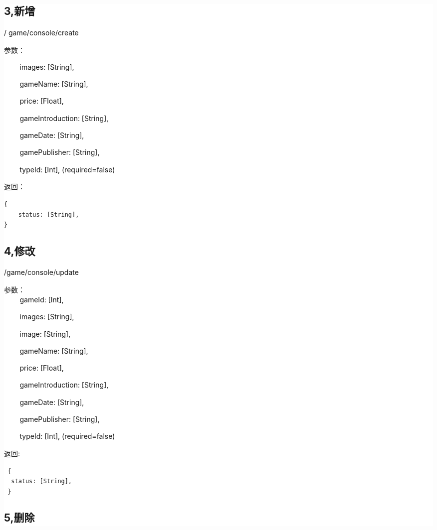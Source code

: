 ## 3,新增

/ game/console/create

参数：

        images: [String],

        gameName: [String],

        price: [Float],

        gameIntroduction: [String],

        gameDate: [String],

        gamePublisher: [String],

        typeId: [Int], (required=false)

返回：

```
{
    status: [String],
}
```

## 4,修改

/game/console/update

参数：
              
        gameId: [Int],

        images: [String],

        image: [String],

        gameName: [String],

        price: [Float],

        gameIntroduction: [String],

        gameDate: [String],

        gamePublisher: [String],

        typeId: [Int], (required=false)

返回:

```
 {
  status: [String],            
 }
```

## 5,删除
